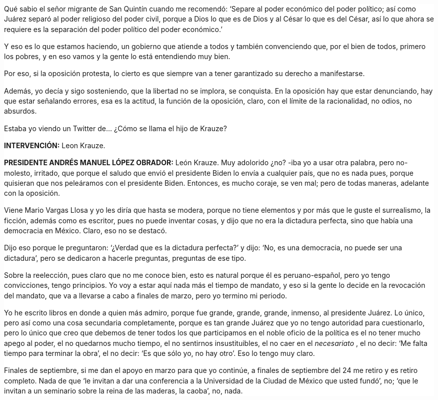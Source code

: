 Qué sabio el señor migrante de San Quintín cuando me recomendó: ‘Separe al
poder económico del poder político; así como Juárez separó al poder religioso
del poder civil, porque a Dios lo que es de Dios y al César lo que es del
César, así lo que ahora se requiere es la separación del poder político del
poder económico.’

Y eso es lo que estamos haciendo, un gobierno que atiende a todos y también
convenciendo que, por el bien de todos, primero los pobres, y en eso vamos y
la gente lo está entendiendo muy bien.

Por eso, si la oposición protesta, lo cierto es que siempre van a tener
garantizado su derecho a manifestarse.

Además, yo decía y sigo sosteniendo, que la libertad no se implora, se
conquista. En la oposición hay que estar denunciando, hay que estar señalando
errores, esa es la actitud, la función de la oposición, claro, con el límite
de la racionalidad, no odios, no absurdos.

Estaba yo viendo un Twitter de… ¿Cómo se llama el hijo de Krauze?

**INTERVENCIÓN:** Leon Krauze.

**PRESIDENTE ANDRÉS MANUEL LÓPEZ OBRADOR:** León Krauze. Muy adolorido ¿no?
-iba yo a usar otra palabra, pero no- molesto, irritado, que porque el saludo
que envió el presidente Biden lo envía a cualquier país, que no es nada pues,
porque quisieran que nos peleáramos con el presidente Biden. Entonces, es
mucho coraje, se ven mal; pero de todas maneras, adelante con la oposición.

Viene Mario Vargas Llosa y yo les diría que hasta se modera, porque no tiene
elementos y por más que le guste el surrealismo, la ficción, además como es
escritor, pues no puede inventar cosas, y dijo que no era la dictadura
perfecta, sino que había una democracia en México. Claro, eso no se destacó.

Dijo eso porque le preguntaron: ‘¿Verdad que es la dictadura perfecta?’ y
dijo: ‘No, es una democracia, no puede ser una dictadura’, pero se dedicaron a
hacerle preguntas, preguntas de ese tipo.

Sobre la reelección, pues claro que no me conoce bien, esto es natural porque
él es peruano-español, pero yo tengo convicciones, tengo principios. Yo voy a
estar aquí nada más el tiempo de mandato, y eso si la gente lo decide en la
revocación del mandato, que va a llevarse a cabo a finales de marzo, pero yo
termino mi periodo.

Yo he escrito libros en donde a quien más admiro, porque fue grande, grande,
grande, inmenso, al presidente Juárez. Lo único, pero así como una cosa
secundaria completamente, porque es tan grande Juárez que yo no tengo
autoridad para cuestionarlo, pero lo único que creo que debemos de tener todos
los que participamos en el noble oficio de la política es el no tener mucho
apego al poder, el no quedarnos mucho tiempo, el no sentirnos insustituibles,
el no caer en el _necesariato_ , el no decir: ‘Me falta tiempo para terminar
la obra’, el no decir: ‘Es que sólo yo, no hay otro’. Eso lo tengo muy claro.

Finales de septiembre, si me dan el apoyo en marzo para que yo continúe, a
finales de septiembre del 24 me retiro y es retiro completo. Nada de que ‘le
invitan a dar una conferencia a la Universidad de la Ciudad de México que
usted fundó’, no; ‘que le invitan a un seminario sobre la reina de las
maderas, la caoba’, no, nada.
